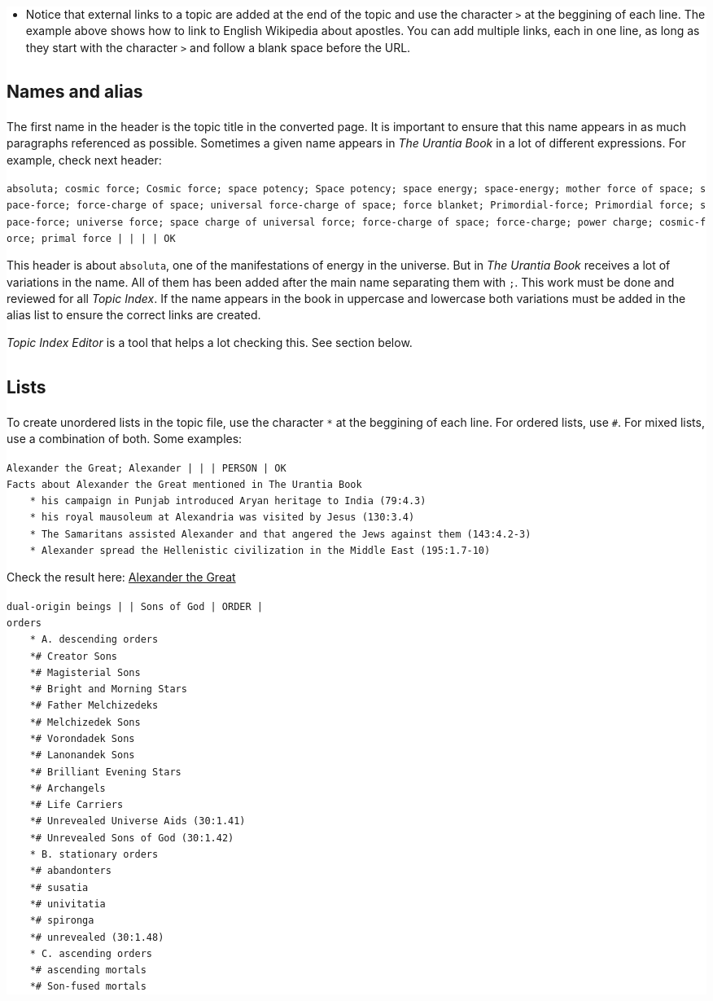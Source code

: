 - Notice that external links to a topic are added at the end of the topic and use the character `>` at the beggining of each line. The example above shows how to link to English Wikipedia about apostles. You can add multiple links, each in one line, as long as they start with the character `>` and follow a blank space before the URL.

## Names and alias

The first name in the header is the topic title in the converted page. It is important to ensure that this name appears in as much paragraphs referenced as possible. Sometimes a given name appears in *The Urantia Book* in a lot of different expressions. For example, check next header:

```
absoluta; cosmic force; Cosmic force; space potency; Space potency; space energy; space-energy; mother force of space; space-force; force-charge of space; universal force-charge of space; force blanket; Primordial-force; Primordial force; space-force; universe force; space charge of universal force; force-charge of space; force-charge; power charge; cosmic-force; primal force | | | | OK
```

This header is about `absoluta`, one of the manifestations of energy in the universe. But in *The Urantia Book* receives a lot of variations in the name. All of them has been added after the main name separating them with `;`. This work must be done and reviewed for all *Topic Index*. If the name appears in the book in uppercase and lowercase both variations must be added in the alias list to ensure the correct links are created.

*Topic Index Editor* is a tool that helps a lot checking this. See section below.


## Lists

To create unordered lists in the topic file, use the character `*` at the beggining of each line. For ordered lists, use `#`. For mixed lists, use a combination of both. Some examples:

```txt
Alexander the Great; Alexander | | | PERSON | OK
Facts about Alexander the Great mentioned in The Urantia Book
    * his campaign in Punjab introduced Aryan heritage to India (79:4.3)
    * his royal mausoleum at Alexandria was visited by Jesus (130:3.4)
    * The Samaritans assisted Alexander and that angered the Jews against them (143:4.2-3)
    * Alexander spread the Hellenistic civilization in the Middle East (195:1.7-10)
```
Check the result here: [Alexander the Great](/en/topic/Alexander_the_Great)

```
dual-origin beings | | Sons of God | ORDER | 
orders
    * A. descending orders
    *# Creator Sons
    *# Magisterial Sons
    *# Bright and Morning Stars
    *# Father Melchizedeks
    *# Melchizedek Sons
    *# Vorondadek Sons
    *# Lanonandek Sons
    *# Brilliant Evening Stars
    *# Archangels
    *# Life Carriers
    *# Unrevealed Universe Aids (30:1.41)
    *# Unrevealed Sons of God (30:1.42)
    * B. stationary orders
    *# abandonters
    *# susatia
    *# univitatia
    *# spironga
    *# unrevealed (30:1.48)
    * C. ascending orders
    *# ascending mortals
    *# Son-fused mortals
```